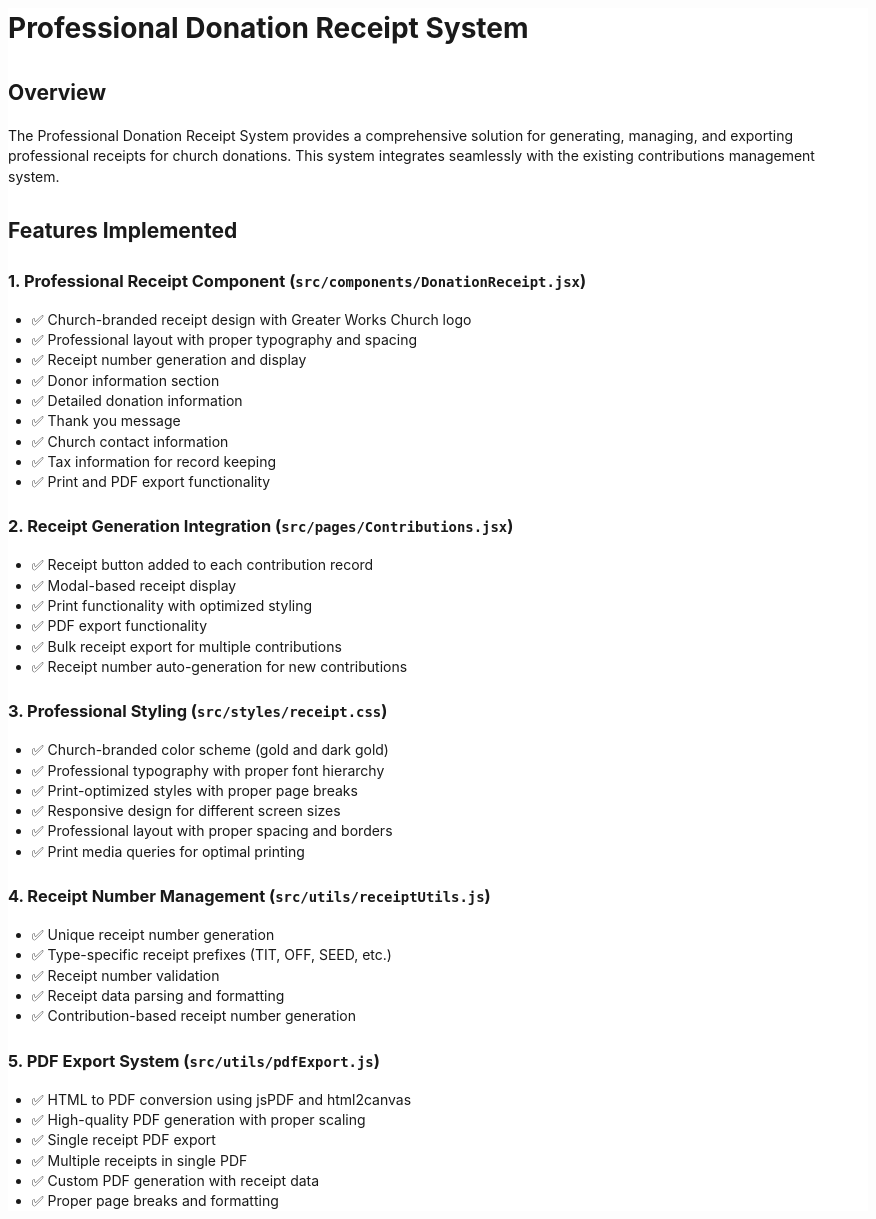 # Professional Donation Receipt System

## Overview
The Professional Donation Receipt System provides a comprehensive solution for generating, managing, and exporting professional receipts for church donations. This system integrates seamlessly with the existing contributions management system.

## Features Implemented

### 1. **Professional Receipt Component** (`src/components/DonationReceipt.jsx`)
- ✅ Church-branded receipt design with Greater Works Church logo
- ✅ Professional layout with proper typography and spacing
- ✅ Receipt number generation and display
- ✅ Donor information section
- ✅ Detailed donation information
- ✅ Thank you message
- ✅ Church contact information
- ✅ Tax information for record keeping
- ✅ Print and PDF export functionality

### 2. **Receipt Generation Integration** (`src/pages/Contributions.jsx`)
- ✅ Receipt button added to each contribution record
- ✅ Modal-based receipt display
- ✅ Print functionality with optimized styling
- ✅ PDF export functionality
- ✅ Bulk receipt export for multiple contributions
- ✅ Receipt number auto-generation for new contributions

### 3. **Professional Styling** (`src/styles/receipt.css`)
- ✅ Church-branded color scheme (gold and dark gold)
- ✅ Professional typography with proper font hierarchy
- ✅ Print-optimized styles with proper page breaks
- ✅ Responsive design for different screen sizes
- ✅ Professional layout with proper spacing and borders
- ✅ Print media queries for optimal printing

### 4. **Receipt Number Management** (`src/utils/receiptUtils.js`)
- ✅ Unique receipt number generation
- ✅ Type-specific receipt prefixes (TIT, OFF, SEED, etc.)
- ✅ Receipt number validation
- ✅ Receipt data parsing and formatting
- ✅ Contribution-based receipt number generation

### 5. **PDF Export System** (`src/utils/pdfExport.js`)
- ✅ HTML to PDF conversion using jsPDF and html2canvas
- ✅ High-quality PDF generation with proper scaling
- ✅ Single receipt PDF export
- ✅ Multiple receipts in single PDF
- ✅ Custom PDF generation with receipt data
- ✅ Proper page breaks and formatting
